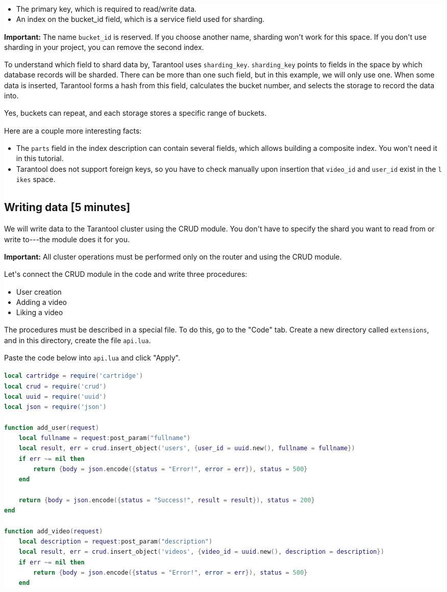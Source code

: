 - The primary key, which is required to read/write data.
- An index on the bucket_id field, which is a service field used for sharding.

**Important:** The name `bucket_id` is reserved. If you choose
another name, sharding won't work for this space.
If you don't use sharding in your project, you can remove the second index.

To understand which field to shard data by, Tarantool uses
`sharding_key`. `sharding_key` points to fields in the space by
which database records will be sharded. There can be more than one such field, but
in this example, we will only use one. When some data is inserted,
Tarantool forms a hash from this field, calculates the bucket number,
and selects the storage to record the data into.

Yes, buckets can repeat, and each storage stores a specific range of buckets.

Here are a couple more interesting facts:

- The `parts` field in the index description can contain several fields,
  which allows building a composite index. You won't need it in this tutorial.
- Tarantool does not support foreign keys, so you have to check manually
  upon insertion
  that `video_id` and `user_id` exist in the `likes` space.

## Writing data \[5 minutes\]

We will write data to the Tarantool cluster using the CRUD module.
You don't have to specify the shard you want to read from or write to---the module
does it for you.

**Important:** All cluster operations must be performed only on the router
and using the CRUD module.

Let's connect the CRUD module in the code and write three procedures:

- User creation
- Adding a video
- Liking a video

The procedures must be described in a special file. To do this, go to
the "Code" tab. Create a new directory called `extensions`, and
in this directory, create the file `api.lua`.

Paste the code below into `api.lua` and click "Apply".

```lua
local cartridge = require('cartridge')
local crud = require('crud')
local uuid = require('uuid')
local json = require('json')

function add_user(request)
    local fullname = request:post_param("fullname")
    local result, err = crud.insert_object('users', {user_id = uuid.new(), fullname = fullname})
    if err ~= nil then
        return {body = json.encode({status = "Error!", error = err}), status = 500}
    end

    return {body = json.encode({status = "Success!", result = result}), status = 200}
end

function add_video(request)
    local description = request:post_param("description")
    local result, err = crud.insert_object('videos', {video_id = uuid.new(), description = description})
    if err ~= nil then
        return {body = json.encode({status = "Error!", error = err}), status = 500}
    end
```